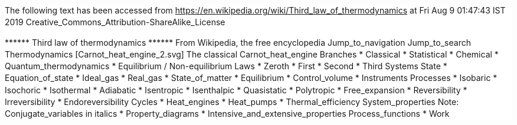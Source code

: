 The following text has been accessed from https://en.wikipedia.org/wiki/Third_law_of_thermodynamics at Fri Aug 9 01:47:43 IST 2019
Creative_Commons_Attribution-ShareAlike_License





















****** Third law of thermodynamics ******
From Wikipedia, the free encyclopedia
Jump_to_navigation Jump_to_search
Thermodynamics
[Carnot_heat_engine_2.svg]
The classical Carnot_heat_engine
Branches
    * Classical
    * Statistical
    * Chemical
    * Quantum_thermodynamics
    * Equilibrium / Non-equilibrium
Laws
    * Zeroth
    * First
    * Second
    * Third
Systems
State
    * Equation_of_state
    * Ideal_gas
    * Real_gas
    * State_of_matter
    * Equilibrium
    * Control_volume
    * Instruments
Processes
    * Isobaric
    * Isochoric
    * Isothermal
    * Adiabatic
    * Isentropic
    * Isenthalpic
    * Quasistatic
    * Polytropic
    * Free_expansion
    * Reversibility
    * Irreversibility
    * Endoreversibility
Cycles
    * Heat_engines
    * Heat_pumps
    * Thermal_efficiency
System_properties
Note: Conjugate_variables in italics
    * Property_diagrams
    * Intensive_and_extensive_properties
Process_functions
    * Work